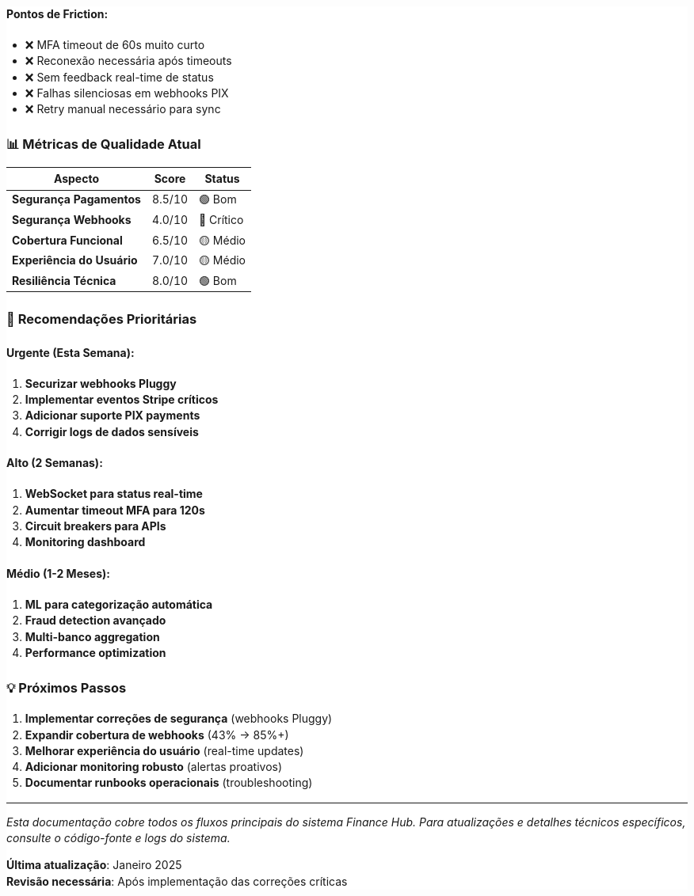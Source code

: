 #### **Pontos de Friction**:
- ❌ MFA timeout de 60s muito curto
- ❌ Reconexão necessária após timeouts
- ❌ Sem feedback real-time de status
- ❌ Falhas silenciosas em webhooks PIX
- ❌ Retry manual necessário para sync

### 📊 **Métricas de Qualidade Atual**

| Aspecto | Score | Status |
|---------|-------|---------|
| **Segurança Pagamentos** | 8.5/10 | 🟢 Bom |
| **Segurança Webhooks** | 4.0/10 | 🔴 Crítico |
| **Cobertura Funcional** | 6.5/10 | 🟡 Médio |
| **Experiência do Usuário** | 7.0/10 | 🟡 Médio |
| **Resiliência Técnica** | 8.0/10 | 🟢 Bom |

### 🚀 **Recomendações Prioritárias**

#### **Urgente (Esta Semana)**:
1. **Securizar webhooks Pluggy**
2. **Implementar eventos Stripe críticos**
3. **Adicionar suporte PIX payments**
4. **Corrigir logs de dados sensíveis**

#### **Alto (2 Semanas)**:
1. **WebSocket para status real-time**
2. **Aumentar timeout MFA para 120s**
3. **Circuit breakers para APIs**
4. **Monitoring dashboard**

#### **Médio (1-2 Meses)**:
1. **ML para categorização automática**
2. **Fraud detection avançado**
3. **Multi-banco aggregation**
4. **Performance optimization**

### 💡 **Próximos Passos**

1. **Implementar correções de segurança** (webhooks Pluggy)
2. **Expandir cobertura de webhooks** (43% → 85%+)
3. **Melhorar experiência do usuário** (real-time updates)
4. **Adicionar monitoring robusto** (alertas proativos)
5. **Documentar runbooks operacionais** (troubleshooting)

---

*Esta documentação cobre todos os fluxos principais do sistema Finance Hub. Para atualizações e detalhes técnicos específicos, consulte o código-fonte e logs do sistema.*

**Última atualização**: Janeiro 2025  
**Revisão necessária**: Após implementação das correções críticas